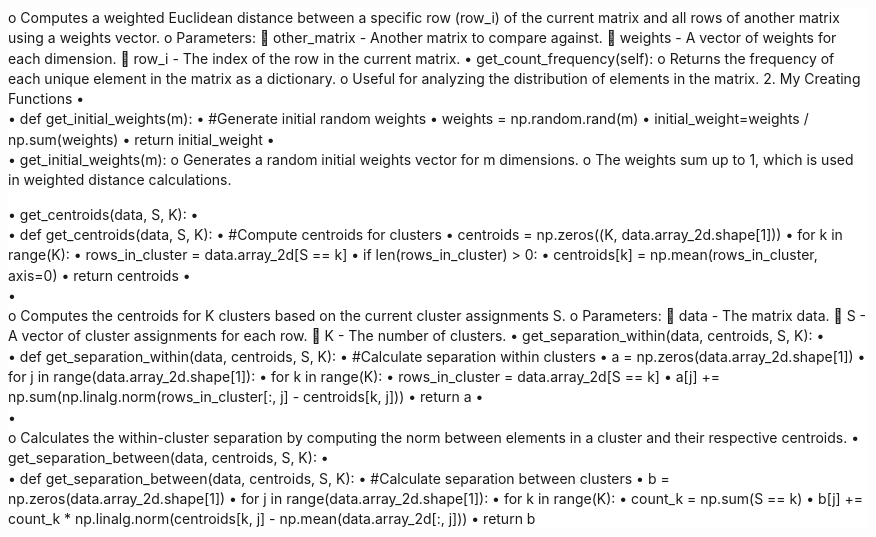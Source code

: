 o	Computes a weighted Euclidean distance between a specific row (row_i) of the current matrix and all rows of another matrix using a weights vector.
o	Parameters:
	other_matrix - Another matrix to compare against.
	weights - A vector of weights for each dimension.
	row_i - The index of the row in the current matrix.
•	get_count_frequency(self):
o	Returns the frequency of each unique element in the matrix as a dictionary.
o	Useful for analyzing the distribution of elements in the matrix.
2. My Creating Functions
•	
•	def get_initial_weights(m):
•	    #Generate initial random weights
•	    weights = np.random.rand(m)
•	    initial_weight=weights / np.sum(weights)
•	    return initial_weight
•	
•	get_initial_weights(m):
o	Generates a random initial weights vector for m dimensions.
o	The weights sum up to 1, which is used in weighted distance calculations.




•	get_centroids(data, S, K):
•	
•	def get_centroids(data, S, K):
•	    #Compute centroids for clusters
•	    centroids = np.zeros((K, data.array_2d.shape[1]))
•	    for k in range(K):
•	        rows_in_cluster = data.array_2d[S == k]
•	        if len(rows_in_cluster) > 0:
•	            centroids[k] = np.mean(rows_in_cluster, axis=0)
•	    return centroids
•	
•	
o	Computes the centroids for K clusters based on the current cluster assignments S.
o	Parameters:
	data - The matrix data.
	S - A vector of cluster assignments for each row.
	K - The number of clusters.
•	get_separation_within(data, centroids, S, K):
•	
•	def get_separation_within(data, centroids, S, K):
•	    #Calculate separation within clusters
•	    a = np.zeros(data.array_2d.shape[1])
•	    for j in range(data.array_2d.shape[1]):
•	        for k in range(K):
•	            rows_in_cluster = data.array_2d[S == k]
•	            a[j] += np.sum(np.linalg.norm(rows_in_cluster[:, j] - centroids[k, j]))
•	    return a
•	
•	
o	Calculates the within-cluster separation by computing the norm between elements in a cluster and their respective centroids.
•	get_separation_between(data, centroids, S, K):
•	
•	def get_separation_between(data, centroids, S, K):
•	   #Calculate separation between clusters
•	    b = np.zeros(data.array_2d.shape[1])
•	    for j in range(data.array_2d.shape[1]):
•	        for k in range(K):
•	            count_k = np.sum(S == k)
•	            b[j] += count_k * np.linalg.norm(centroids[k, j] - np.mean(data.array_2d[:, j]))
•	    return b